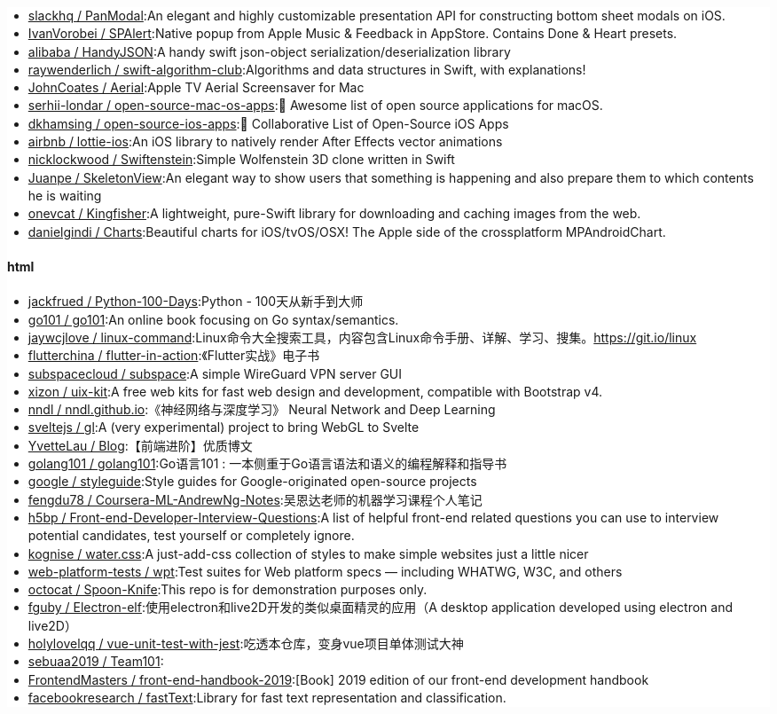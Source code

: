 * [slackhq / PanModal](https://github.com/slackhq/PanModal):An elegant and highly customizable presentation API for constructing bottom sheet modals on iOS.
* [IvanVorobei / SPAlert](https://github.com/IvanVorobei/SPAlert):Native popup from Apple Music & Feedback in AppStore. Contains Done & Heart presets.
* [alibaba / HandyJSON](https://github.com/alibaba/HandyJSON):A handy swift json-object serialization/deserialization library
* [raywenderlich / swift-algorithm-club](https://github.com/raywenderlich/swift-algorithm-club):Algorithms and data structures in Swift, with explanations!
* [JohnCoates / Aerial](https://github.com/JohnCoates/Aerial):Apple TV Aerial Screensaver for Mac
* [serhii-londar / open-source-mac-os-apps](https://github.com/serhii-londar/open-source-mac-os-apps):🚀 Awesome list of open source applications for macOS.
* [dkhamsing / open-source-ios-apps](https://github.com/dkhamsing/open-source-ios-apps):📱 Collaborative List of Open-Source iOS Apps
* [airbnb / lottie-ios](https://github.com/airbnb/lottie-ios):An iOS library to natively render After Effects vector animations
* [nicklockwood / Swiftenstein](https://github.com/nicklockwood/Swiftenstein):Simple Wolfenstein 3D clone written in Swift
* [Juanpe / SkeletonView](https://github.com/Juanpe/SkeletonView):An elegant way to show users that something is happening and also prepare them to which contents he is waiting
* [onevcat / Kingfisher](https://github.com/onevcat/Kingfisher):A lightweight, pure-Swift library for downloading and caching images from the web.
* [danielgindi / Charts](https://github.com/danielgindi/Charts):Beautiful charts for iOS/tvOS/OSX! The Apple side of the crossplatform MPAndroidChart.

#### html
* [jackfrued / Python-100-Days](https://github.com/jackfrued/Python-100-Days):Python - 100天从新手到大师
* [go101 / go101](https://github.com/go101/go101):An online book focusing on Go syntax/semantics.
* [jaywcjlove / linux-command](https://github.com/jaywcjlove/linux-command):Linux命令大全搜索工具，内容包含Linux命令手册、详解、学习、搜集。https://git.io/linux
* [flutterchina / flutter-in-action](https://github.com/flutterchina/flutter-in-action):《Flutter实战》电子书
* [subspacecloud / subspace](https://github.com/subspacecloud/subspace):A simple WireGuard VPN server GUI
* [xizon / uix-kit](https://github.com/xizon/uix-kit):A free web kits for fast web design and development, compatible with Bootstrap v4.
* [nndl / nndl.github.io](https://github.com/nndl/nndl.github.io):《神经网络与深度学习》 Neural Network and Deep Learning
* [sveltejs / gl](https://github.com/sveltejs/gl):A (very experimental) project to bring WebGL to Svelte
* [YvetteLau / Blog](https://github.com/YvetteLau/Blog):【前端进阶】优质博文
* [golang101 / golang101](https://github.com/golang101/golang101):Go语言101 : 一本侧重于Go语言语法和语义的编程解释和指导书
* [google / styleguide](https://github.com/google/styleguide):Style guides for Google-originated open-source projects
* [fengdu78 / Coursera-ML-AndrewNg-Notes](https://github.com/fengdu78/Coursera-ML-AndrewNg-Notes):吴恩达老师的机器学习课程个人笔记
* [h5bp / Front-end-Developer-Interview-Questions](https://github.com/h5bp/Front-end-Developer-Interview-Questions):A list of helpful front-end related questions you can use to interview potential candidates, test yourself or completely ignore.
* [kognise / water.css](https://github.com/kognise/water.css):A just-add-css collection of styles to make simple websites just a little nicer
* [web-platform-tests / wpt](https://github.com/web-platform-tests/wpt):Test suites for Web platform specs — including WHATWG, W3C, and others
* [octocat / Spoon-Knife](https://github.com/octocat/Spoon-Knife):This repo is for demonstration purposes only.
* [fguby / Electron-elf](https://github.com/fguby/Electron-elf):使用electron和live2D开发的类似桌面精灵的应用（A desktop application developed using electron and live2D）
* [holylovelqq / vue-unit-test-with-jest](https://github.com/holylovelqq/vue-unit-test-with-jest):吃透本仓库，变身vue项目单体测试大神
* [sebuaa2019 / Team101](https://github.com/sebuaa2019/Team101):
* [FrontendMasters / front-end-handbook-2019](https://github.com/FrontendMasters/front-end-handbook-2019):[Book] 2019 edition of our front-end development handbook
* [facebookresearch / fastText](https://github.com/facebookresearch/fastText):Library for fast text representation and classification.